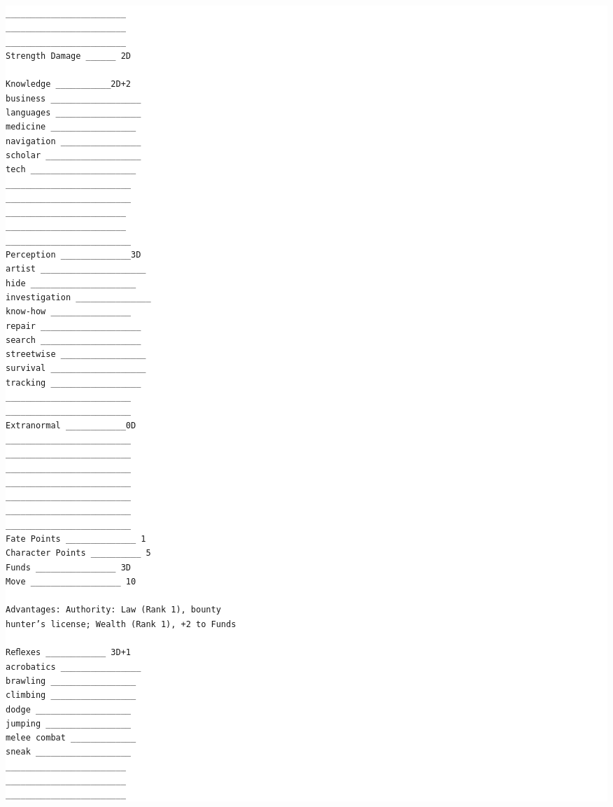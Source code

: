     ________________________
    ________________________
    ________________________
    Strength Damage ______ 2D

    Knowledge ___________2D+2
    business __________________
    languages _________________
    medicine _________________
    navigation ________________
    scholar ___________________
    tech _____________________
    _________________________
    _________________________
    ________________________
    ________________________
    _________________________
    Perception ______________3D
    artist _____________________
    hide _____________________
    investigation _______________
    know-how ________________
    repair ____________________
    search ____________________
    streetwise _________________
    survival ___________________
    tracking __________________
    _________________________
    _________________________
    Extranormal ____________0D
    _________________________
    _________________________
    _________________________
    _________________________
    _________________________
    _________________________
    _________________________
    Fate Points ______________ 1
    Character Points __________ 5
    Funds ________________ 3D
    Move __________________ 10

    Advantages: Authority: Law (Rank 1), bounty
    hunter’s license; Wealth (Rank 1), +2 to Funds

    Reﬂexes ____________ 3D+1
    acrobatics ________________
    brawling _________________
    climbing _________________
    dodge ___________________
    jumping _________________
    melee combat _____________
    sneak ___________________
    ________________________
    ________________________
    ________________________
